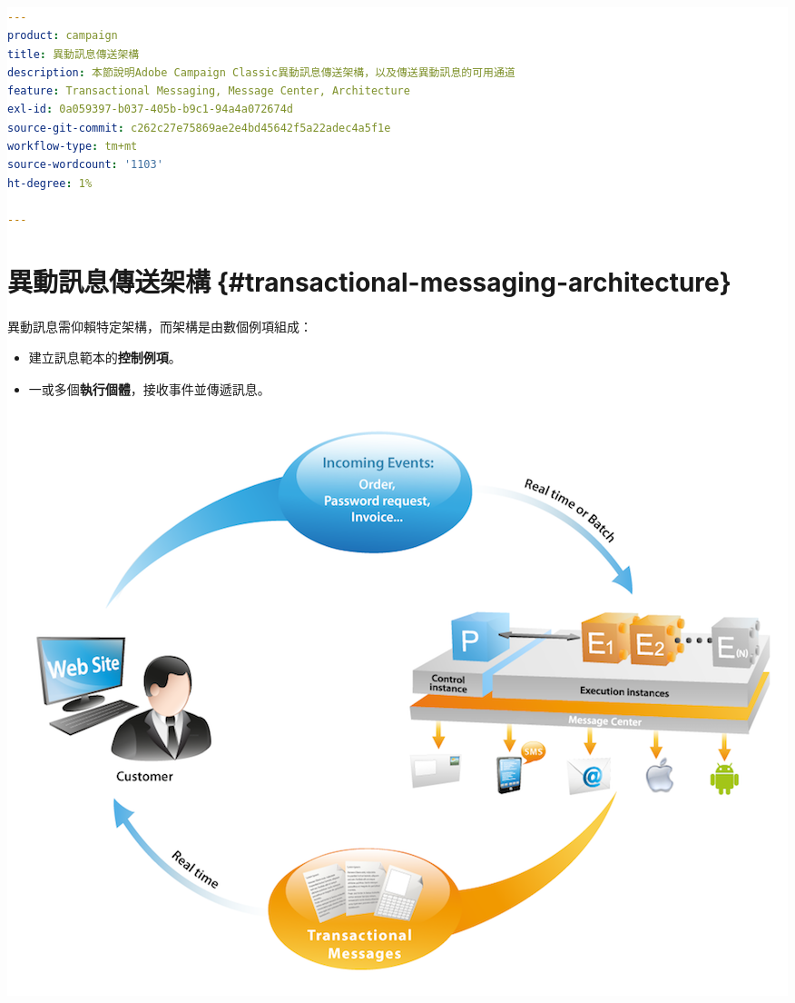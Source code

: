 ```yaml
---
product: campaign
title: 異動訊息傳送架構
description: 本節說明Adobe Campaign Classic異動訊息傳送架構，以及傳送異動訊息的可用通道
feature: Transactional Messaging, Message Center, Architecture
exl-id: 0a059397-b037-405b-b9c1-94a4a072674d
source-git-commit: c262c27e75869ae2e4bd45642f5a22adec4a5f1e
workflow-type: tm+mt
source-wordcount: '1103'
ht-degree: 1%

---
```


# 異動訊息傳送架構 {#transactional-messaging-architecture}



異動訊息需仰賴特定架構，而架構是由數個例項組成：

* 建立訊息範本的&#x200B;**控制例項**。

* 一或多個&#x200B;**執行個體**，接收事件並傳遞訊息。

![](assets/messagecenter_diagram.png)
